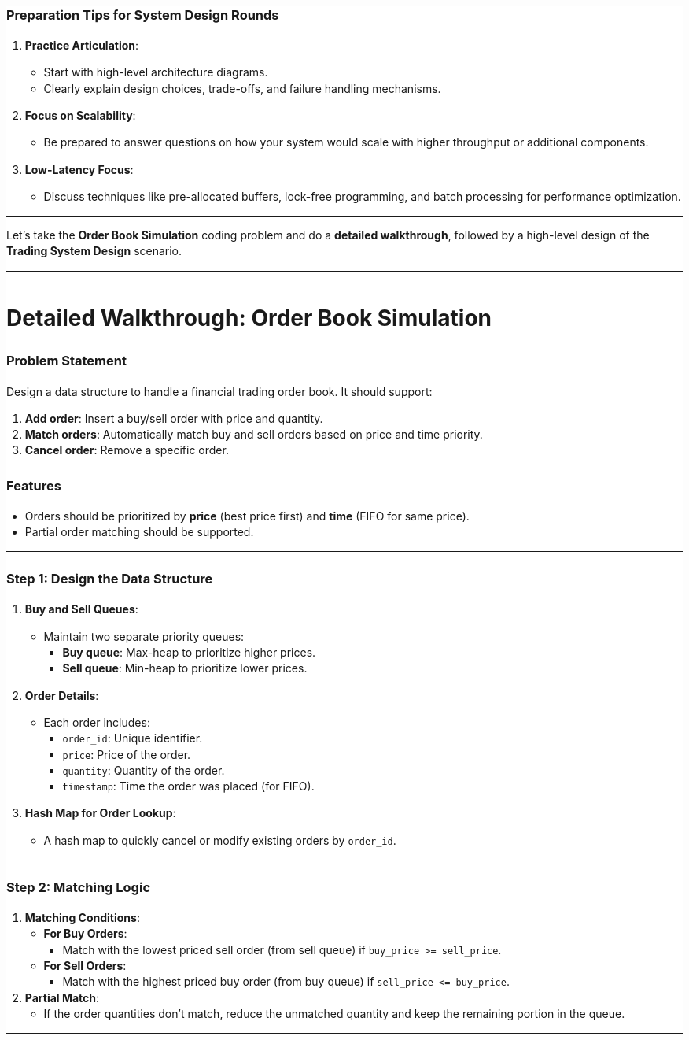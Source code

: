 
### **Preparation Tips for System Design Rounds**
1. **Practice Articulation**:
   - Start with high-level architecture diagrams.
   - Clearly explain design choices, trade-offs, and failure handling mechanisms.

2. **Focus on Scalability**:
   - Be prepared to answer questions on how your system would scale with higher throughput or additional components.

3. **Low-Latency Focus**:
   - Discuss techniques like pre-allocated buffers, lock-free programming, and batch processing for performance optimization.

---
Let’s take the **Order Book Simulation** coding problem and do a **detailed walkthrough**, followed by a high-level design of the **Trading System Design** scenario. 

---

# Detailed Walkthrough: Order Book Simulation

### **Problem Statement**
Design a data structure to handle a financial trading order book. It should support:
1. **Add order**: Insert a buy/sell order with price and quantity.
2. **Match orders**: Automatically match buy and sell orders based on price and time priority.
3. **Cancel order**: Remove a specific order.

### **Features**
- Orders should be prioritized by **price** (best price first) and **time** (FIFO for same price).
- Partial order matching should be supported.

---

### **Step 1: Design the Data Structure**
1. **Buy and Sell Queues**:
   - Maintain two separate priority queues:
     - **Buy queue**: Max-heap to prioritize higher prices.
     - **Sell queue**: Min-heap to prioritize lower prices.
2. **Order Details**:
   - Each order includes:
     - `order_id`: Unique identifier.
     - `price`: Price of the order.
     - `quantity`: Quantity of the order.
     - `timestamp`: Time the order was placed (for FIFO).

3. **Hash Map for Order Lookup**:
   - A hash map to quickly cancel or modify existing orders by `order_id`.

---

### **Step 2: Matching Logic**
1. **Matching Conditions**:
   - **For Buy Orders**:
     - Match with the lowest priced sell order (from sell queue) if `buy_price >= sell_price`.
   - **For Sell Orders**:
     - Match with the highest priced buy order (from buy queue) if `sell_price <= buy_price`.
2. **Partial Match**:
   - If the order quantities don’t match, reduce the unmatched quantity and keep the remaining portion in the queue.

---